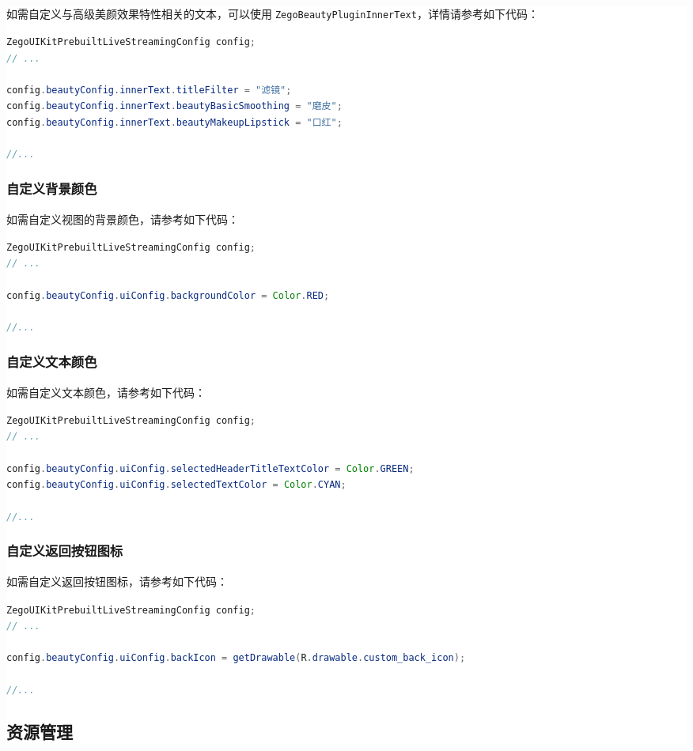 如需自定义与高级美颜效果特性相关的文本，可以使用 `ZegoBeautyPluginInnerText`，详情请参考如下代码：

```java
ZegoUIKitPrebuiltLiveStreamingConfig config;
// ...

config.beautyConfig.innerText.titleFilter = "滤镜";
config.beautyConfig.innerText.beautyBasicSmoothing = "磨皮";
config.beautyConfig.innerText.beautyMakeupLipstick = "口红";

//...   
```

### 自定义背景颜色

如需自定义视图的背景颜色，请参考如下代码：

```java
ZegoUIKitPrebuiltLiveStreamingConfig config;
// ...

config.beautyConfig.uiConfig.backgroundColor = Color.RED;

//...   
```

### 自定义文本颜色

如需自定义文本颜色，请参考如下代码：

```java
ZegoUIKitPrebuiltLiveStreamingConfig config;
// ...

config.beautyConfig.uiConfig.selectedHeaderTitleTextColor = Color.GREEN;
config.beautyConfig.uiConfig.selectedTextColor = Color.CYAN;

//...   
```

### 自定义返回按钮图标

如需自定义返回按钮图标，请参考如下代码：

```java
ZegoUIKitPrebuiltLiveStreamingConfig config;
// ...

config.beautyConfig.uiConfig.backIcon = getDrawable(R.drawable.custom_back_icon); 

//...   
```

## 资源管理

